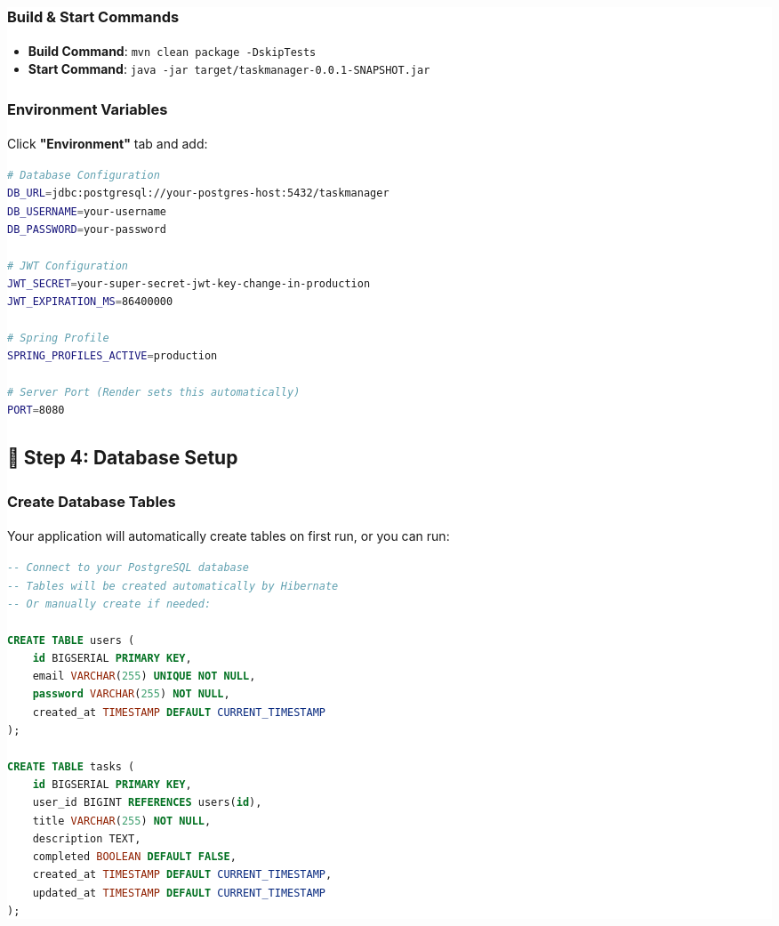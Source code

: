 ### **Build & Start Commands**
- **Build Command**: `mvn clean package -DskipTests`
- **Start Command**: `java -jar target/taskmanager-0.0.1-SNAPSHOT.jar`

### **Environment Variables**
Click **"Environment"** tab and add:

```bash
# Database Configuration
DB_URL=jdbc:postgresql://your-postgres-host:5432/taskmanager
DB_USERNAME=your-username
DB_PASSWORD=your-password

# JWT Configuration
JWT_SECRET=your-super-secret-jwt-key-change-in-production
JWT_EXPIRATION_MS=86400000

# Spring Profile
SPRING_PROFILES_ACTIVE=production

# Server Port (Render sets this automatically)
PORT=8080
```

## 🔧 **Step 4: Database Setup**

### **Create Database Tables**
Your application will automatically create tables on first run, or you can run:

```sql
-- Connect to your PostgreSQL database
-- Tables will be created automatically by Hibernate
-- Or manually create if needed:

CREATE TABLE users (
    id BIGSERIAL PRIMARY KEY,
    email VARCHAR(255) UNIQUE NOT NULL,
    password VARCHAR(255) NOT NULL,
    created_at TIMESTAMP DEFAULT CURRENT_TIMESTAMP
);

CREATE TABLE tasks (
    id BIGSERIAL PRIMARY KEY,
    user_id BIGINT REFERENCES users(id),
    title VARCHAR(255) NOT NULL,
    description TEXT,
    completed BOOLEAN DEFAULT FALSE,
    created_at TIMESTAMP DEFAULT CURRENT_TIMESTAMP,
    updated_at TIMESTAMP DEFAULT CURRENT_TIMESTAMP
);
```
